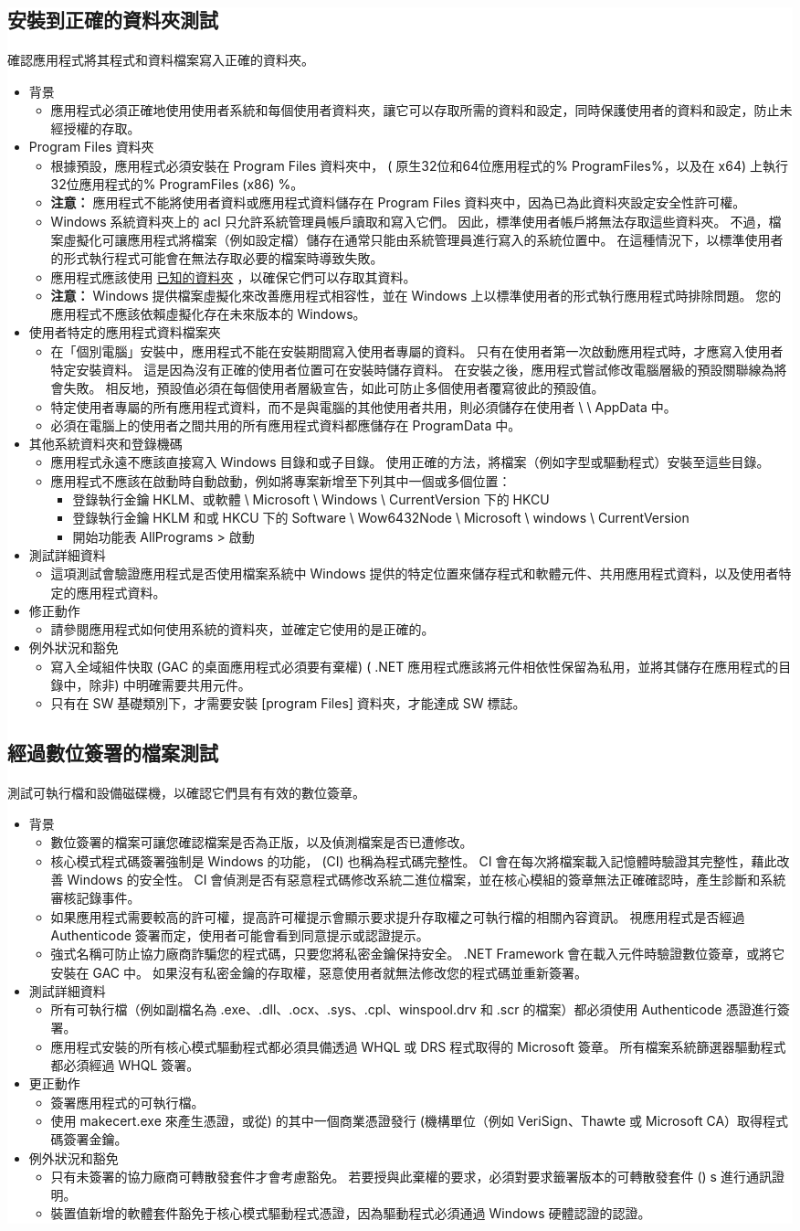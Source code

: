 ## <a name="install-to-the-correct-folders-test"></a>安裝到正確的資料夾測試

確認應用程式將其程式和資料檔案寫入正確的資料夾。

-   背景
    -   應用程式必須正確地使用使用者系統和每個使用者資料夾，讓它可以存取所需的資料和設定，同時保護使用者的資料和設定，防止未經授權的存取。
-   Program Files 資料夾
    -   根據預設，應用程式必須安裝在 Program Files 資料夾中， ( 原生32位和64位應用程式的% ProgramFiles%，以及在 x64) 上執行32位應用程式的% ProgramFiles (x86) %。
    -   **注意：** 應用程式不能將使用者資料或應用程式資料儲存在 Program Files 資料夾中，因為已為此資料夾設定安全性許可權。
    -   Windows 系統資料夾上的 acl 只允許系統管理員帳戶讀取和寫入它們。 因此，標準使用者帳戶將無法存取這些資料夾。 不過，檔案虛擬化可讓應用程式將檔案（例如設定檔）儲存在通常只能由系統管理員進行寫入的系統位置中。 在這種情況下，以標準使用者的形式執行程式可能會在無法存取必要的檔案時導致失敗。
    -   應用程式應該使用 [已知的資料夾](/previous-versions/windows/desktop/legacy/bb776911(v=vs.85)) ，以確保它們可以存取其資料。
    -   **注意：** Windows 提供檔案虛擬化來改善應用程式相容性，並在 Windows 上以標準使用者的形式執行應用程式時排除問題。 您的應用程式不應該依賴虛擬化存在未來版本的 Windows。
-   使用者特定的應用程式資料檔案夾
    -   在「個別電腦」安裝中，應用程式不能在安裝期間寫入使用者專屬的資料。 只有在使用者第一次啟動應用程式時，才應寫入使用者特定安裝資料。 這是因為沒有正確的使用者位置可在安裝時儲存資料。 在安裝之後，應用程式嘗試修改電腦層級的預設關聯線為將會失敗。 相反地，預設值必須在每個使用者層級宣告，如此可防止多個使用者覆寫彼此的預設值。
    -   特定使用者專屬的所有應用程式資料，而不是與電腦的其他使用者共用，則必須儲存在使用者 \\ <username> \\ AppData 中。
    -   必須在電腦上的使用者之間共用的所有應用程式資料都應儲存在 ProgramData 中。
-   其他系統資料夾和登錄機碼
    -   應用程式永遠不應該直接寫入 Windows 目錄和或子目錄。 使用正確的方法，將檔案（例如字型或驅動程式）安裝至這些目錄。
    -   應用程式不應該在啟動時自動啟動，例如將專案新增至下列其中一個或多個位置：
        -   登錄執行金鑰 HKLM、或軟體 \\ Microsoft \\ Windows \\ CurrentVersion 下的 HKCU
        -   登錄執行金鑰 HKLM 和或 HKCU 下的 Software \\ Wow6432Node \\ Microsoft \\ windows \\ CurrentVersion
        -   開始功能表 AllPrograms > 啟動
-   測試詳細資料
    -   這項測試會驗證應用程式是否使用檔案系統中 Windows 提供的特定位置來儲存程式和軟體元件、共用應用程式資料，以及使用者特定的應用程式資料。
-   修正動作
    -   請參閱應用程式如何使用系統的資料夾，並確定它使用的是正確的。
-   例外狀況和豁免
    -   寫入全域組件快取 (GAC 的桌面應用程式必須要有棄權)  ( .NET 應用程式應該將元件相依性保留為私用，並將其儲存在應用程式的目錄中，除非) 中明確需要共用元件。
    -   只有在 SW 基礎類別下，才需要安裝 [program Files] 資料夾，才能達成 SW 標誌。

## <a name="digitally-signed-file-test"></a>經過數位簽署的檔案測試

測試可執行檔和設備磁碟機，以確認它們具有有效的數位簽章。

-   背景
    -   數位簽署的檔案可讓您確認檔案是否為正版，以及偵測檔案是否已遭修改。
    -   核心模式程式碼簽署強制是 Windows 的功能， (CI) 也稱為程式碼完整性。 CI 會在每次將檔案載入記憶體時驗證其完整性，藉此改善 Windows 的安全性。 CI 會偵測是否有惡意程式碼修改系統二進位檔案，並在核心模組的簽章無法正確確認時，產生診斷和系統審核記錄事件。
    -   如果應用程式需要較高的許可權，提高許可權提示會顯示要求提升存取權之可執行檔的相關內容資訊。 視應用程式是否經過 Authenticode 簽署而定，使用者可能會看到同意提示或認證提示。
    -   強式名稱可防止協力廠商詐騙您的程式碼，只要您將私密金鑰保持安全。 .NET Framework 會在載入元件時驗證數位簽章，或將它安裝在 GAC 中。 如果沒有私密金鑰的存取權，惡意使用者就無法修改您的程式碼並重新簽署。
-   測試詳細資料
    -   所有可執行檔（例如副檔名為 .exe、.dll、.ocx、.sys、.cpl、winspool.drv 和 .scr 的檔案）都必須使用 Authenticode 憑證進行簽署。
    -   應用程式安裝的所有核心模式驅動程式都必須具備透過 WHQL 或 DRS 程式取得的 Microsoft 簽章。 所有檔案系統篩選器驅動程式都必須經過 WHQL 簽署。
-   更正動作
    -   簽署應用程式的可執行檔。
    -   使用 makecert.exe 來產生憑證，或從) 的其中一個商業憑證發行 (機構單位（例如 VeriSign、Thawte 或 Microsoft CA）取得程式碼簽署金鑰。
-   例外狀況和豁免
    -   只有未簽署的協力廠商可轉散發套件才會考慮豁免。 若要授與此棄權的要求，必須對要求籤署版本的可轉散發套件 () s 進行通訊證明。
    -   裝置值新增的軟體套件豁免于核心模式驅動程式憑證，因為驅動程式必須通過 Windows 硬體認證的認證。
